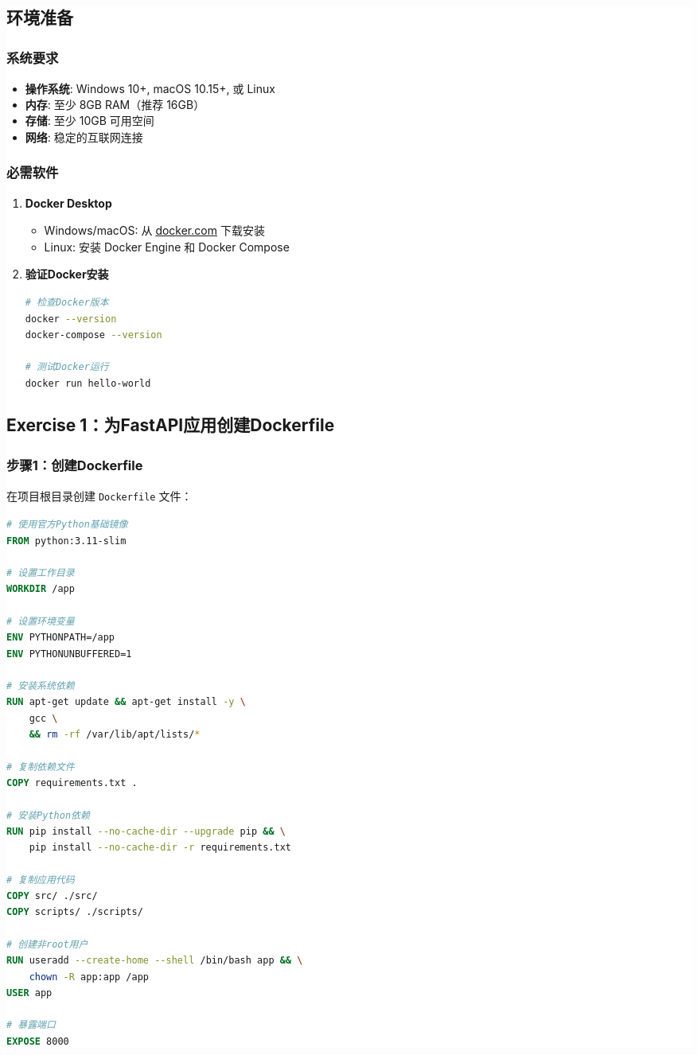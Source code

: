 ## 环境准备

### 系统要求
- **操作系统**: Windows 10+, macOS 10.15+, 或 Linux
- **内存**: 至少 8GB RAM（推荐 16GB）
- **存储**: 至少 10GB 可用空间
- **网络**: 稳定的互联网连接

### 必需软件
1. **Docker Desktop**
   - Windows/macOS: 从 [docker.com](https://docker.com) 下载安装
   - Linux: 安装 Docker Engine 和 Docker Compose

2. **验证Docker安装**
   ```bash
   # 检查Docker版本
   docker --version
   docker-compose --version
   
   # 测试Docker运行
   docker run hello-world
   ```

## Exercise 1：为FastAPI应用创建Dockerfile

### 步骤1：创建Dockerfile

在项目根目录创建 `Dockerfile` 文件：

```dockerfile
# 使用官方Python基础镜像
FROM python:3.11-slim

# 设置工作目录
WORKDIR /app

# 设置环境变量
ENV PYTHONPATH=/app
ENV PYTHONUNBUFFERED=1

# 安装系统依赖
RUN apt-get update && apt-get install -y \
    gcc \
    && rm -rf /var/lib/apt/lists/*

# 复制依赖文件
COPY requirements.txt .

# 安装Python依赖
RUN pip install --no-cache-dir --upgrade pip && \
    pip install --no-cache-dir -r requirements.txt

# 复制应用代码
COPY src/ ./src/
COPY scripts/ ./scripts/

# 创建非root用户
RUN useradd --create-home --shell /bin/bash app && \
    chown -R app:app /app
USER app

# 暴露端口
EXPOSE 8000
```